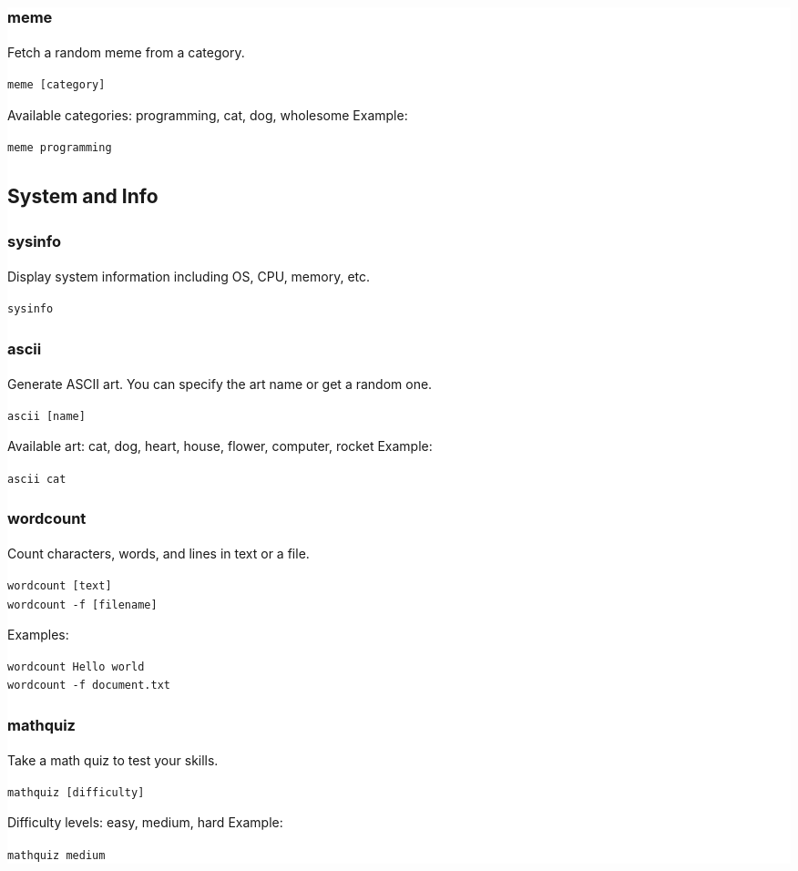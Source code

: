 ### meme
Fetch a random meme from a category.
```
meme [category]
```
Available categories: programming, cat, dog, wholesome
Example:
```
meme programming
```

## System and Info

### sysinfo
Display system information including OS, CPU, memory, etc.
```
sysinfo
```

### ascii
Generate ASCII art. You can specify the art name or get a random one.
```
ascii [name]
```
Available art: cat, dog, heart, house, flower, computer, rocket
Example:
```
ascii cat
```

### wordcount
Count characters, words, and lines in text or a file.
```
wordcount [text]
wordcount -f [filename]
```
Examples:
```
wordcount Hello world
wordcount -f document.txt
```

### mathquiz
Take a math quiz to test your skills.
```
mathquiz [difficulty]
```
Difficulty levels: easy, medium, hard
Example:
```
mathquiz medium
```
